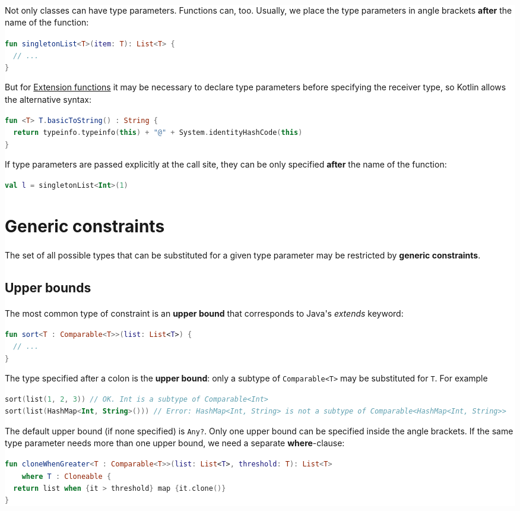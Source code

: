 Not only classes can have type parameters. Functions can, too. Usually, we place the type parameters in angle brackets **after** the name of the function:

``` kotlin
fun singletonList<T>(item: T): List<T> {
  // ...
}
```

But for [Extension functions](extensions.html) it may be necessary to declare type parameters before specifying the receiver type, so 
Kotlin allows the alternative syntax:

``` kotlin
fun <T> T.basicToString() : String {
  return typeinfo.typeinfo(this) + "@" + System.identityHashCode(this)
}
```

If type parameters are passed explicitly at the call site, they can be only specified **after** the name of the function:

``` kotlin
val l = singletonList<Int>(1)
```

# Generic constraints

The set of all possible types that can be substituted for a given type parameter may be restricted by **generic constraints**.

## Upper bounds

The most common type of constraint is an **upper bound** that corresponds to Java's *extends* keyword:

``` kotlin
fun sort<T : Comparable<T>>(list: List<T>) {
  // ...
}
```

The type specified after a colon is the **upper bound**: only a subtype of `Comparable<T>` may be substituted for `T`. For example

``` kotlin
sort(list(1, 2, 3)) // OK. Int is a subtype of Comparable<Int>
sort(list(HashMap<Int, String>())) // Error: HashMap<Int, String> is not a subtype of Comparable<HashMap<Int, String>>
```

The default upper bound (if none specified) is `Any?`. Only one upper bound can be specified inside the angle brackets.
If the same type parameter needs more than one upper bound, we need a separate **where**\-clause:

``` kotlin
fun cloneWhenGreater<T : Comparable<T>>(list: List<T>, threshold: T): List<T>
    where T : Cloneable {
  return list when {it > threshold} map {it.clone()}
}
```
